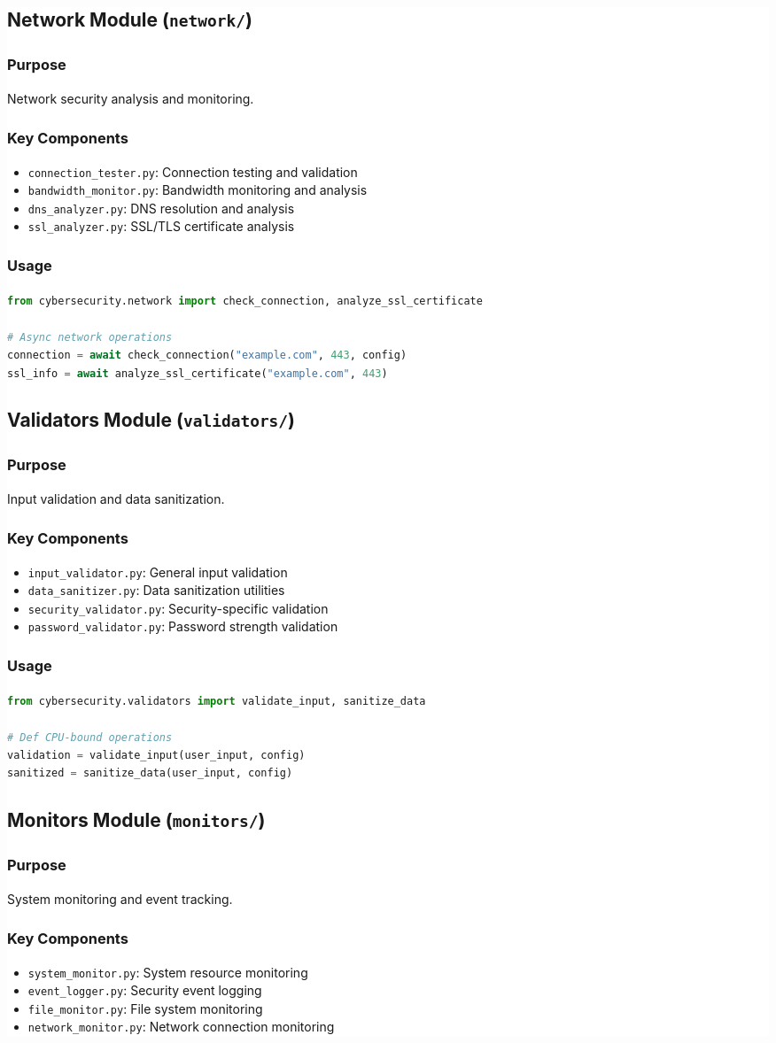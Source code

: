 ## Network Module (`network/`)

### Purpose
Network security analysis and monitoring.

### Key Components
- `connection_tester.py`: Connection testing and validation
- `bandwidth_monitor.py`: Bandwidth monitoring and analysis
- `dns_analyzer.py`: DNS resolution and analysis
- `ssl_analyzer.py`: SSL/TLS certificate analysis

### Usage
```python
from cybersecurity.network import check_connection, analyze_ssl_certificate

# Async network operations
connection = await check_connection("example.com", 443, config)
ssl_info = await analyze_ssl_certificate("example.com", 443)
```

## Validators Module (`validators/`)

### Purpose
Input validation and data sanitization.

### Key Components
- `input_validator.py`: General input validation
- `data_sanitizer.py`: Data sanitization utilities
- `security_validator.py`: Security-specific validation
- `password_validator.py`: Password strength validation

### Usage
```python
from cybersecurity.validators import validate_input, sanitize_data

# Def CPU-bound operations
validation = validate_input(user_input, config)
sanitized = sanitize_data(user_input, config)
```

## Monitors Module (`monitors/`)

### Purpose
System monitoring and event tracking.

### Key Components
- `system_monitor.py`: System resource monitoring
- `event_logger.py`: Security event logging
- `file_monitor.py`: File system monitoring
- `network_monitor.py`: Network connection monitoring
